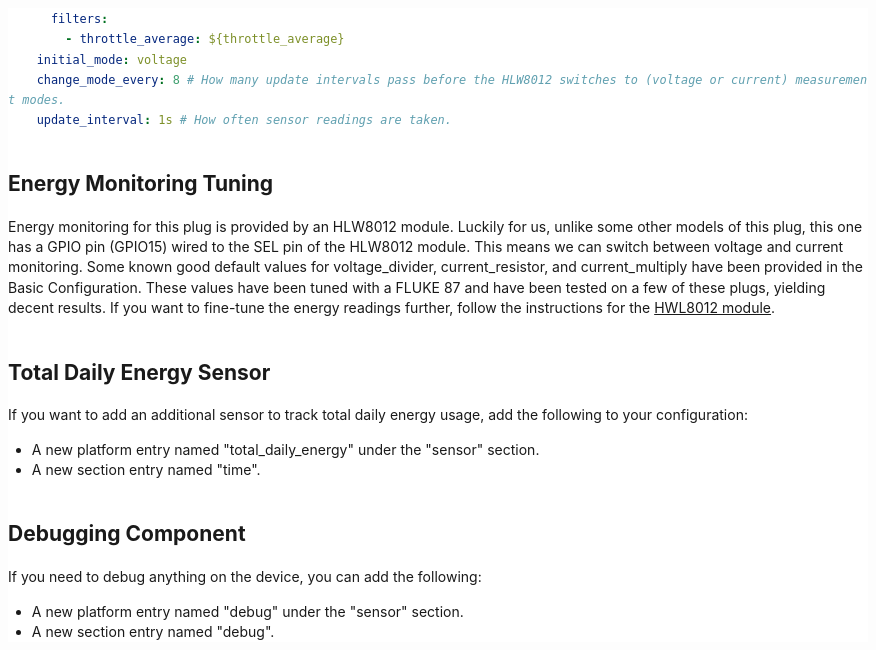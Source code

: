 ``` yaml
      filters:
        - throttle_average: ${throttle_average}
    initial_mode: voltage
    change_mode_every: 8 # How many update intervals pass before the HLW8012 switches to (voltage or current) measurement modes.
    update_interval: 1s # How often sensor readings are taken.
```
#

## Energy Monitoring Tuning

Energy monitoring for this plug is provided by an HLW8012 module. Luckily for us, unlike some other models of this plug, this one has a GPIO pin (GPIO15) wired to the SEL pin of the HLW8012 module.
This means we can switch between voltage and current monitoring. Some known good default values for voltage_divider, current_resistor, and current_multiply have been provided in the Basic Configuration.
These values have been tuned with a FLUKE 87 and have been tested on a few of these plugs, yielding decent results.
If you want to fine-tune the energy readings further, follow the instructions for the [HWL8012 module](https://esphome.io/components/sensor/hlw8012).
#

## Total Daily Energy Sensor

If you want to add an additional sensor to track total daily energy usage, add the following to your configuration:
- A new platform entry named "total_daily_energy" under the "sensor" section.
- A new section entry named "time".
#

## Debugging Component

If you need to debug anything on the device, you can add the following:
- A new platform entry named "debug" under the "sensor" section.
- A new section entry named "debug".